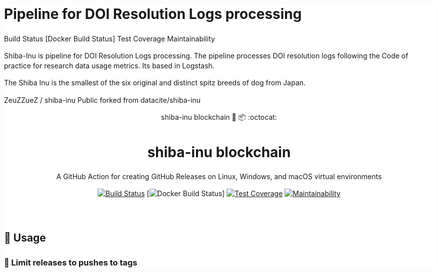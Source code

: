 

# Pipeline for DOI Resolution Logs processing
Build Status [Docker Build Status] Test Coverage Maintainability

Shiba-Inu is pipeline for DOI Resolution Logs processing. The pipeline processes DOI resolution logs following the Code of practice for research data usage metrics. Its based in Logstash.

The Shiba Inu is the smallest of the six original and distinct spitz breeds of dog from Japan.


ZeuZZueZ
/
shiba-inu
Public
forked from datacite/shiba-inu

<div align="center"> shiba-inu blockchain 🐶
  📦 :octocat:
</div>
<h1 align="center">
  shiba-inu blockchain
</h1>

<p align="center">
   A GitHub Action for creating GitHub Releases on Linux, Windows, and macOS virtual environments
</p>

<div align="center">
  <a href="https://https://github.com/SourceBTC/Shiba-Inu/actions/>
</div>

<div align="center">
  <a   <img src="https://github.com/SourceBTC/Shiba-In"/>
</div>

<div align="center">
  
[![Build Status](https://travis-ci.org/datacite/shiba-inu.svg?branch=master)](https://travis-ci.org/datacite/shiba-inu) 
[![Docker Build Status](https://img.shields.io/docker/build/datacite/shiba-inu.svg)]
[![Test Coverage](https://api.codeclimate.com/v1/badges/107d556dafb28c85d261/test_coverage)](https://codeclimate.com/github/datacite/shiba-inu/test_coverage)
[![Maintainability](https://api.codeclimate.com/v1/badges/107d556dafb28c85d261/maintainability)](https://codeclimate.com/github/datacite/shiba-inu/maintainability)
		
		
	
</div>

<br />

## 🤸 Usage

### 🚥 Limit releases to pushes to tags
